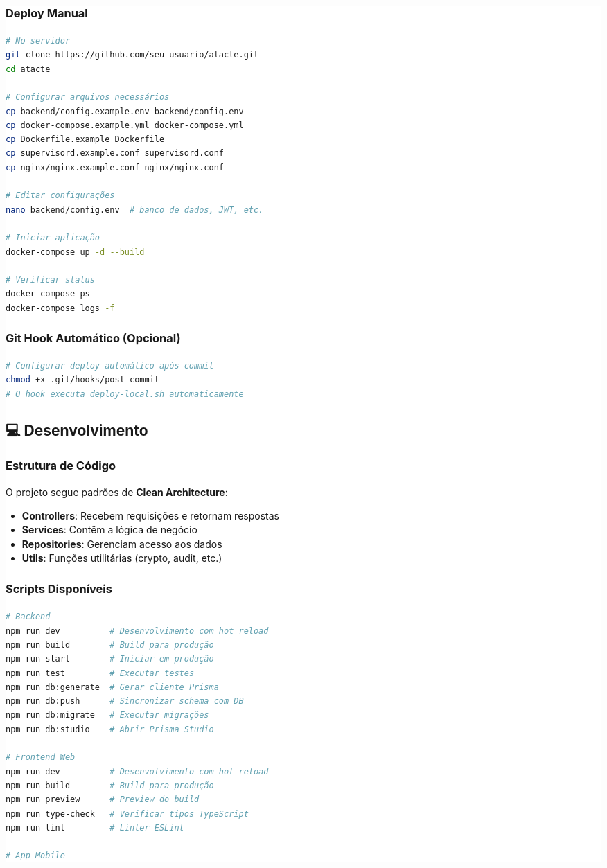 ### Deploy Manual

```bash
# No servidor
git clone https://github.com/seu-usuario/atacte.git
cd atacte

# Configurar arquivos necessários
cp backend/config.example.env backend/config.env
cp docker-compose.example.yml docker-compose.yml
cp Dockerfile.example Dockerfile
cp supervisord.example.conf supervisord.conf
cp nginx/nginx.example.conf nginx/nginx.conf

# Editar configurações
nano backend/config.env  # banco de dados, JWT, etc.

# Iniciar aplicação
docker-compose up -d --build

# Verificar status
docker-compose ps
docker-compose logs -f
```

### Git Hook Automático (Opcional)

```bash
# Configurar deploy automático após commit
chmod +x .git/hooks/post-commit
# O hook executa deploy-local.sh automaticamente
```

## 💻 Desenvolvimento

### Estrutura de Código

O projeto segue padrões de **Clean Architecture**:

- **Controllers**: Recebem requisições e retornam respostas
- **Services**: Contêm a lógica de negócio
- **Repositories**: Gerenciam acesso aos dados
- **Utils**: Funções utilitárias (crypto, audit, etc.)

### Scripts Disponíveis

```bash
# Backend
npm run dev          # Desenvolvimento com hot reload
npm run build        # Build para produção
npm run start        # Iniciar em produção
npm run test         # Executar testes
npm run db:generate  # Gerar cliente Prisma
npm run db:push      # Sincronizar schema com DB
npm run db:migrate   # Executar migrações
npm run db:studio    # Abrir Prisma Studio

# Frontend Web
npm run dev          # Desenvolvimento com hot reload
npm run build        # Build para produção
npm run preview      # Preview do build
npm run type-check   # Verificar tipos TypeScript
npm run lint         # Linter ESLint

# App Mobile
```